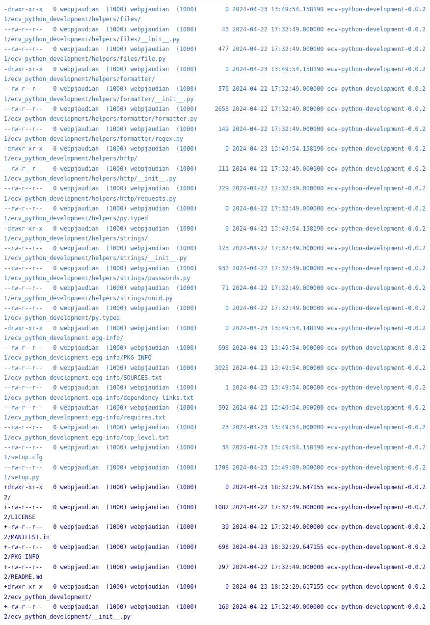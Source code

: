 ```diff
-drwxr-xr-x   0 webpjaudian  (1000) webpjaudian  (1000)        0 2024-04-23 13:49:54.158190 ecv-python-development-0.0.21/ecv_python_development/helpers/files/
--rw-r--r--   0 webpjaudian  (1000) webpjaudian  (1000)       43 2024-04-22 17:32:49.000000 ecv-python-development-0.0.21/ecv_python_development/helpers/files/__init__.py
--rw-r--r--   0 webpjaudian  (1000) webpjaudian  (1000)      477 2024-04-22 17:32:49.000000 ecv-python-development-0.0.21/ecv_python_development/helpers/files/file.py
-drwxr-xr-x   0 webpjaudian  (1000) webpjaudian  (1000)        0 2024-04-23 13:49:54.158190 ecv-python-development-0.0.21/ecv_python_development/helpers/formatter/
--rw-r--r--   0 webpjaudian  (1000) webpjaudian  (1000)      576 2024-04-22 17:32:49.000000 ecv-python-development-0.0.21/ecv_python_development/helpers/formatter/__init__.py
--rw-r--r--   0 webpjaudian  (1000) webpjaudian  (1000)     2658 2024-04-22 17:32:49.000000 ecv-python-development-0.0.21/ecv_python_development/helpers/formatter/formatter.py
--rw-r--r--   0 webpjaudian  (1000) webpjaudian  (1000)      149 2024-04-22 17:32:49.000000 ecv-python-development-0.0.21/ecv_python_development/helpers/formatter/regex.py
-drwxr-xr-x   0 webpjaudian  (1000) webpjaudian  (1000)        0 2024-04-23 13:49:54.158190 ecv-python-development-0.0.21/ecv_python_development/helpers/http/
--rw-r--r--   0 webpjaudian  (1000) webpjaudian  (1000)      111 2024-04-22 17:32:49.000000 ecv-python-development-0.0.21/ecv_python_development/helpers/http/__init__.py
--rw-r--r--   0 webpjaudian  (1000) webpjaudian  (1000)      729 2024-04-22 17:32:49.000000 ecv-python-development-0.0.21/ecv_python_development/helpers/http/requests.py
--rw-r--r--   0 webpjaudian  (1000) webpjaudian  (1000)        0 2024-04-22 17:32:49.000000 ecv-python-development-0.0.21/ecv_python_development/helpers/py.typed
-drwxr-xr-x   0 webpjaudian  (1000) webpjaudian  (1000)        0 2024-04-23 13:49:54.158190 ecv-python-development-0.0.21/ecv_python_development/helpers/strings/
--rw-r--r--   0 webpjaudian  (1000) webpjaudian  (1000)      123 2024-04-22 17:32:49.000000 ecv-python-development-0.0.21/ecv_python_development/helpers/strings/__init__.py
--rw-r--r--   0 webpjaudian  (1000) webpjaudian  (1000)      932 2024-04-22 17:32:49.000000 ecv-python-development-0.0.21/ecv_python_development/helpers/strings/passwords.py
--rw-r--r--   0 webpjaudian  (1000) webpjaudian  (1000)       71 2024-04-22 17:32:49.000000 ecv-python-development-0.0.21/ecv_python_development/helpers/strings/uuid.py
--rw-r--r--   0 webpjaudian  (1000) webpjaudian  (1000)        0 2024-04-22 17:32:49.000000 ecv-python-development-0.0.21/ecv_python_development/py.typed
-drwxr-xr-x   0 webpjaudian  (1000) webpjaudian  (1000)        0 2024-04-23 13:49:54.148190 ecv-python-development-0.0.21/ecv_python_development.egg-info/
--rw-r--r--   0 webpjaudian  (1000) webpjaudian  (1000)      698 2024-04-23 13:49:54.000000 ecv-python-development-0.0.21/ecv_python_development.egg-info/PKG-INFO
--rw-r--r--   0 webpjaudian  (1000) webpjaudian  (1000)     3025 2024-04-23 13:49:54.000000 ecv-python-development-0.0.21/ecv_python_development.egg-info/SOURCES.txt
--rw-r--r--   0 webpjaudian  (1000) webpjaudian  (1000)        1 2024-04-23 13:49:54.000000 ecv-python-development-0.0.21/ecv_python_development.egg-info/dependency_links.txt
--rw-r--r--   0 webpjaudian  (1000) webpjaudian  (1000)      592 2024-04-23 13:49:54.000000 ecv-python-development-0.0.21/ecv_python_development.egg-info/requires.txt
--rw-r--r--   0 webpjaudian  (1000) webpjaudian  (1000)       23 2024-04-23 13:49:54.000000 ecv-python-development-0.0.21/ecv_python_development.egg-info/top_level.txt
--rw-r--r--   0 webpjaudian  (1000) webpjaudian  (1000)       38 2024-04-23 13:49:54.158190 ecv-python-development-0.0.21/setup.cfg
--rw-r--r--   0 webpjaudian  (1000) webpjaudian  (1000)     1708 2024-04-23 13:49:09.000000 ecv-python-development-0.0.21/setup.py
+drwxr-xr-x   0 webpjaudian  (1000) webpjaudian  (1000)        0 2024-04-23 18:32:29.647155 ecv-python-development-0.0.22/
+-rw-r--r--   0 webpjaudian  (1000) webpjaudian  (1000)     1082 2024-04-22 17:32:49.000000 ecv-python-development-0.0.22/LICENSE
+-rw-r--r--   0 webpjaudian  (1000) webpjaudian  (1000)       39 2024-04-22 17:32:49.000000 ecv-python-development-0.0.22/MANIFEST.in
+-rw-r--r--   0 webpjaudian  (1000) webpjaudian  (1000)      698 2024-04-23 18:32:29.647155 ecv-python-development-0.0.22/PKG-INFO
+-rw-r--r--   0 webpjaudian  (1000) webpjaudian  (1000)      297 2024-04-22 17:32:49.000000 ecv-python-development-0.0.22/README.md
+drwxr-xr-x   0 webpjaudian  (1000) webpjaudian  (1000)        0 2024-04-23 18:32:29.617155 ecv-python-development-0.0.22/ecv_python_development/
+-rw-r--r--   0 webpjaudian  (1000) webpjaudian  (1000)      169 2024-04-22 17:32:49.000000 ecv-python-development-0.0.22/ecv_python_development/__init__.py
```